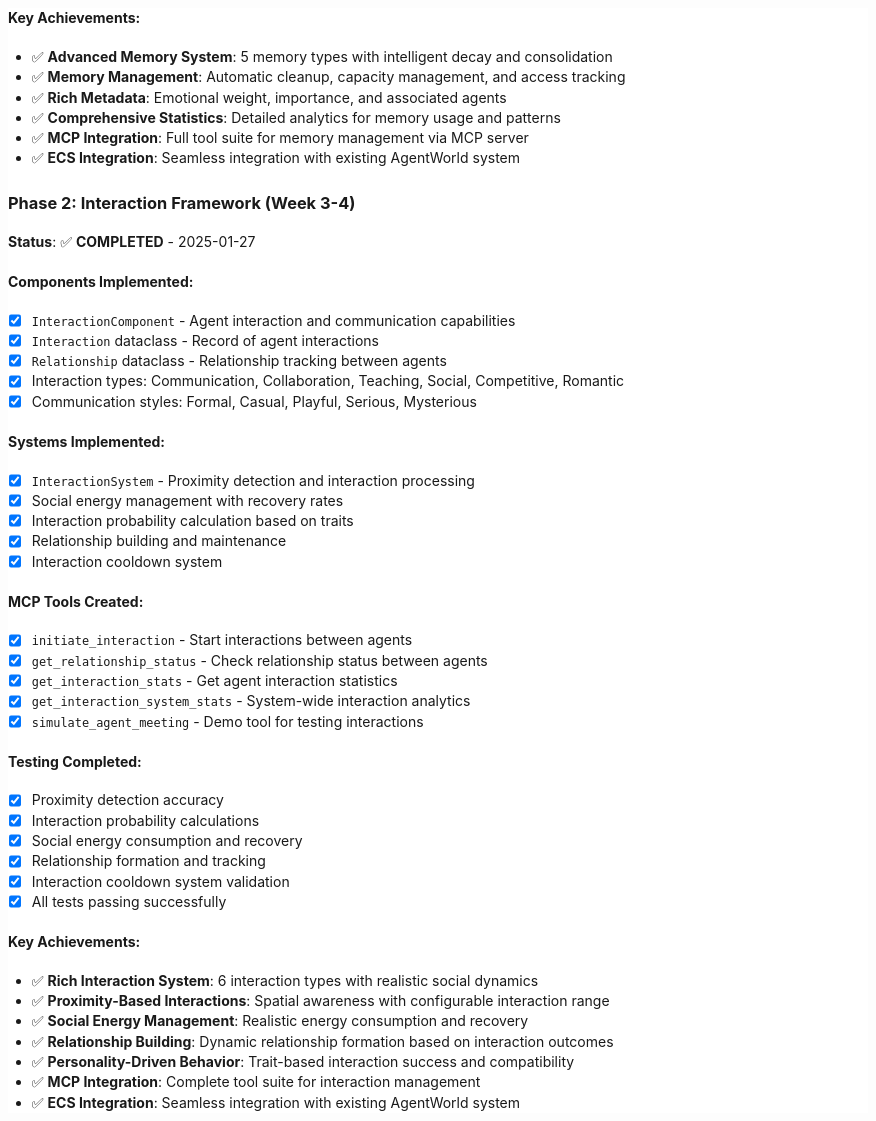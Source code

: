 #### Key Achievements:

- ✅ **Advanced Memory System**: 5 memory types with intelligent decay and consolidation
- ✅ **Memory Management**: Automatic cleanup, capacity management, and access tracking
- ✅ **Rich Metadata**: Emotional weight, importance, and associated agents
- ✅ **Comprehensive Statistics**: Detailed analytics for memory usage and patterns
- ✅ **MCP Integration**: Full tool suite for memory management via MCP server
- ✅ **ECS Integration**: Seamless integration with existing AgentWorld system

### Phase 2: Interaction Framework (Week 3-4)

**Status**: ✅ **COMPLETED** - 2025-01-27

#### Components Implemented:

- [x] `InteractionComponent` - Agent interaction and communication capabilities
- [x] `Interaction` dataclass - Record of agent interactions
- [x] `Relationship` dataclass - Relationship tracking between agents
- [x] Interaction types: Communication, Collaboration, Teaching, Social, Competitive, Romantic
- [x] Communication styles: Formal, Casual, Playful, Serious, Mysterious

#### Systems Implemented:

- [x] `InteractionSystem` - Proximity detection and interaction processing
- [x] Social energy management with recovery rates
- [x] Interaction probability calculation based on traits
- [x] Relationship building and maintenance
- [x] Interaction cooldown system

#### MCP Tools Created:

- [x] `initiate_interaction` - Start interactions between agents
- [x] `get_relationship_status` - Check relationship status between agents
- [x] `get_interaction_stats` - Get agent interaction statistics
- [x] `get_interaction_system_stats` - System-wide interaction analytics
- [x] `simulate_agent_meeting` - Demo tool for testing interactions

#### Testing Completed:

- [x] Proximity detection accuracy
- [x] Interaction probability calculations
- [x] Social energy consumption and recovery
- [x] Relationship formation and tracking
- [x] Interaction cooldown system validation
- [x] All tests passing successfully

#### Key Achievements:

- ✅ **Rich Interaction System**: 6 interaction types with realistic social dynamics
- ✅ **Proximity-Based Interactions**: Spatial awareness with configurable interaction range
- ✅ **Social Energy Management**: Realistic energy consumption and recovery
- ✅ **Relationship Building**: Dynamic relationship formation based on interaction outcomes
- ✅ **Personality-Driven Behavior**: Trait-based interaction success and compatibility
- ✅ **MCP Integration**: Complete tool suite for interaction management
- ✅ **ECS Integration**: Seamless integration with existing AgentWorld system

